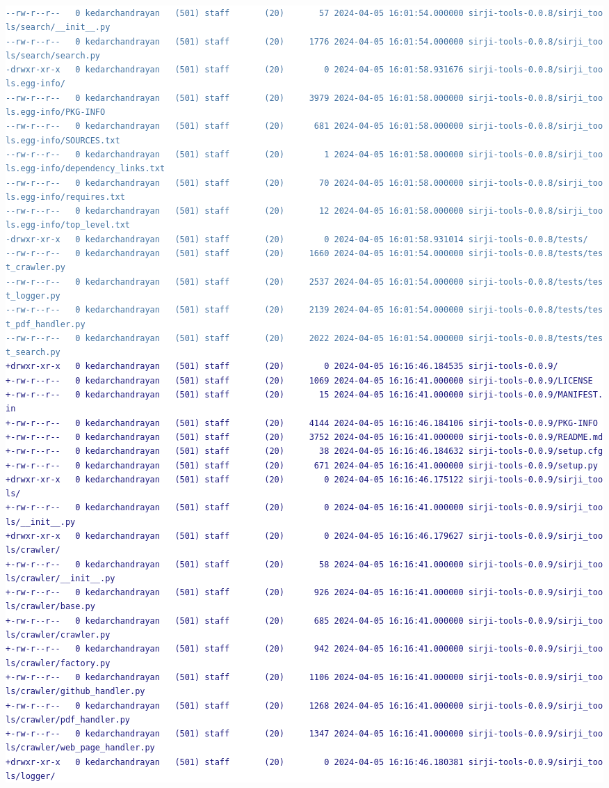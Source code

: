 ```diff
--rw-r--r--   0 kedarchandrayan   (501) staff       (20)       57 2024-04-05 16:01:54.000000 sirji-tools-0.0.8/sirji_tools/search/__init__.py
--rw-r--r--   0 kedarchandrayan   (501) staff       (20)     1776 2024-04-05 16:01:54.000000 sirji-tools-0.0.8/sirji_tools/search/search.py
-drwxr-xr-x   0 kedarchandrayan   (501) staff       (20)        0 2024-04-05 16:01:58.931676 sirji-tools-0.0.8/sirji_tools.egg-info/
--rw-r--r--   0 kedarchandrayan   (501) staff       (20)     3979 2024-04-05 16:01:58.000000 sirji-tools-0.0.8/sirji_tools.egg-info/PKG-INFO
--rw-r--r--   0 kedarchandrayan   (501) staff       (20)      681 2024-04-05 16:01:58.000000 sirji-tools-0.0.8/sirji_tools.egg-info/SOURCES.txt
--rw-r--r--   0 kedarchandrayan   (501) staff       (20)        1 2024-04-05 16:01:58.000000 sirji-tools-0.0.8/sirji_tools.egg-info/dependency_links.txt
--rw-r--r--   0 kedarchandrayan   (501) staff       (20)       70 2024-04-05 16:01:58.000000 sirji-tools-0.0.8/sirji_tools.egg-info/requires.txt
--rw-r--r--   0 kedarchandrayan   (501) staff       (20)       12 2024-04-05 16:01:58.000000 sirji-tools-0.0.8/sirji_tools.egg-info/top_level.txt
-drwxr-xr-x   0 kedarchandrayan   (501) staff       (20)        0 2024-04-05 16:01:58.931014 sirji-tools-0.0.8/tests/
--rw-r--r--   0 kedarchandrayan   (501) staff       (20)     1660 2024-04-05 16:01:54.000000 sirji-tools-0.0.8/tests/test_crawler.py
--rw-r--r--   0 kedarchandrayan   (501) staff       (20)     2537 2024-04-05 16:01:54.000000 sirji-tools-0.0.8/tests/test_logger.py
--rw-r--r--   0 kedarchandrayan   (501) staff       (20)     2139 2024-04-05 16:01:54.000000 sirji-tools-0.0.8/tests/test_pdf_handler.py
--rw-r--r--   0 kedarchandrayan   (501) staff       (20)     2022 2024-04-05 16:01:54.000000 sirji-tools-0.0.8/tests/test_search.py
+drwxr-xr-x   0 kedarchandrayan   (501) staff       (20)        0 2024-04-05 16:16:46.184535 sirji-tools-0.0.9/
+-rw-r--r--   0 kedarchandrayan   (501) staff       (20)     1069 2024-04-05 16:16:41.000000 sirji-tools-0.0.9/LICENSE
+-rw-r--r--   0 kedarchandrayan   (501) staff       (20)       15 2024-04-05 16:16:41.000000 sirji-tools-0.0.9/MANIFEST.in
+-rw-r--r--   0 kedarchandrayan   (501) staff       (20)     4144 2024-04-05 16:16:46.184106 sirji-tools-0.0.9/PKG-INFO
+-rw-r--r--   0 kedarchandrayan   (501) staff       (20)     3752 2024-04-05 16:16:41.000000 sirji-tools-0.0.9/README.md
+-rw-r--r--   0 kedarchandrayan   (501) staff       (20)       38 2024-04-05 16:16:46.184632 sirji-tools-0.0.9/setup.cfg
+-rw-r--r--   0 kedarchandrayan   (501) staff       (20)      671 2024-04-05 16:16:41.000000 sirji-tools-0.0.9/setup.py
+drwxr-xr-x   0 kedarchandrayan   (501) staff       (20)        0 2024-04-05 16:16:46.175122 sirji-tools-0.0.9/sirji_tools/
+-rw-r--r--   0 kedarchandrayan   (501) staff       (20)        0 2024-04-05 16:16:41.000000 sirji-tools-0.0.9/sirji_tools/__init__.py
+drwxr-xr-x   0 kedarchandrayan   (501) staff       (20)        0 2024-04-05 16:16:46.179627 sirji-tools-0.0.9/sirji_tools/crawler/
+-rw-r--r--   0 kedarchandrayan   (501) staff       (20)       58 2024-04-05 16:16:41.000000 sirji-tools-0.0.9/sirji_tools/crawler/__init__.py
+-rw-r--r--   0 kedarchandrayan   (501) staff       (20)      926 2024-04-05 16:16:41.000000 sirji-tools-0.0.9/sirji_tools/crawler/base.py
+-rw-r--r--   0 kedarchandrayan   (501) staff       (20)      685 2024-04-05 16:16:41.000000 sirji-tools-0.0.9/sirji_tools/crawler/crawler.py
+-rw-r--r--   0 kedarchandrayan   (501) staff       (20)      942 2024-04-05 16:16:41.000000 sirji-tools-0.0.9/sirji_tools/crawler/factory.py
+-rw-r--r--   0 kedarchandrayan   (501) staff       (20)     1106 2024-04-05 16:16:41.000000 sirji-tools-0.0.9/sirji_tools/crawler/github_handler.py
+-rw-r--r--   0 kedarchandrayan   (501) staff       (20)     1268 2024-04-05 16:16:41.000000 sirji-tools-0.0.9/sirji_tools/crawler/pdf_handler.py
+-rw-r--r--   0 kedarchandrayan   (501) staff       (20)     1347 2024-04-05 16:16:41.000000 sirji-tools-0.0.9/sirji_tools/crawler/web_page_handler.py
+drwxr-xr-x   0 kedarchandrayan   (501) staff       (20)        0 2024-04-05 16:16:46.180381 sirji-tools-0.0.9/sirji_tools/logger/
```